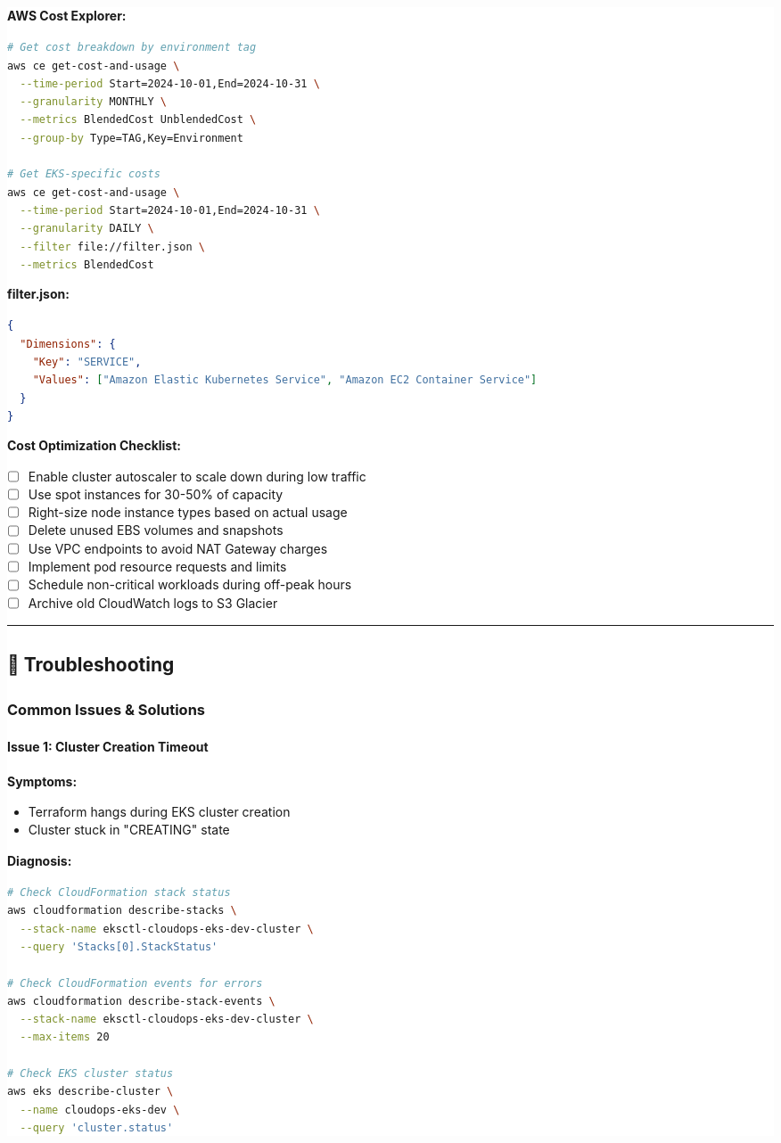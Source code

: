 **AWS Cost Explorer:**
```bash
# Get cost breakdown by environment tag
aws ce get-cost-and-usage \
  --time-period Start=2024-10-01,End=2024-10-31 \
  --granularity MONTHLY \
  --metrics BlendedCost UnblendedCost \
  --group-by Type=TAG,Key=Environment

# Get EKS-specific costs
aws ce get-cost-and-usage \
  --time-period Start=2024-10-01,End=2024-10-31 \
  --granularity DAILY \
  --filter file://filter.json \
  --metrics BlendedCost
```

**filter.json:**
```json
{
  "Dimensions": {
    "Key": "SERVICE",
    "Values": ["Amazon Elastic Kubernetes Service", "Amazon EC2 Container Service"]
  }
}
```

**Cost Optimization Checklist:**
- [ ] Enable cluster autoscaler to scale down during low traffic
- [ ] Use spot instances for 30-50% of capacity
- [ ] Right-size node instance types based on actual usage
- [ ] Delete unused EBS volumes and snapshots
- [ ] Use VPC endpoints to avoid NAT Gateway charges
- [ ] Implement pod resource requests and limits
- [ ] Schedule non-critical workloads during off-peak hours
- [ ] Archive old CloudWatch logs to S3 Glacier

---

## 🔧 Troubleshooting

### Common Issues & Solutions

#### Issue 1: Cluster Creation Timeout

**Symptoms:**
- Terraform hangs during EKS cluster creation
- Cluster stuck in "CREATING" state

**Diagnosis:**
```bash
# Check CloudFormation stack status
aws cloudformation describe-stacks \
  --stack-name eksctl-cloudops-eks-dev-cluster \
  --query 'Stacks[0].StackStatus'

# Check CloudFormation events for errors
aws cloudformation describe-stack-events \
  --stack-name eksctl-cloudops-eks-dev-cluster \
  --max-items 20

# Check EKS cluster status
aws eks describe-cluster \
  --name cloudops-eks-dev \
  --query 'cluster.status'
```